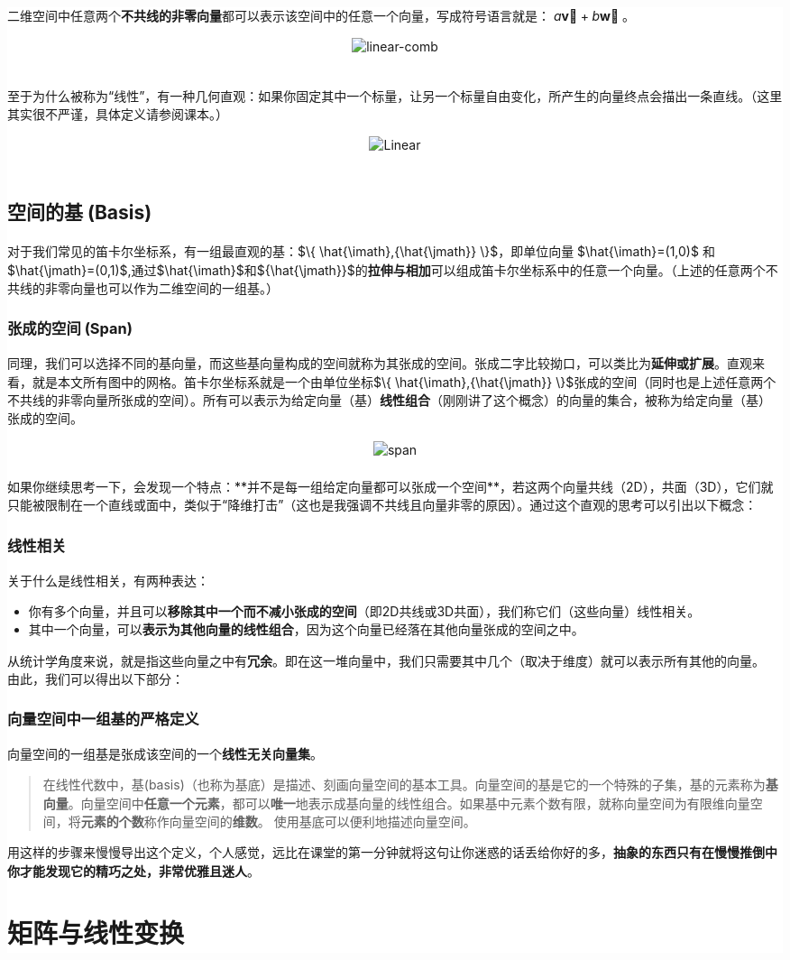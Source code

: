 二维空间中任意两个**不共线的非零向量**都可以表示该空间中的任意一个向量，写成符号语言就是： $a \mathbf{\vec v} + b \mathbf{\vec w}$ 。

<div align = "center">
    <img src="https://raw.githubusercontent.com/Mundi-Xu/picture_resource/master/picture/线性代数的本质/1-linear-comb.png" width = 65% alt="linear-comb" />
</div>

<br />

至于为什么被称为“线性”，有一种几何直观：如果你固定其中一个标量，让另一个标量自由变化，所产生的向量终点会描出一条直线。（这里其实很不严谨，具体定义请参阅课本。）
<div align = "center">
    <img src="https://raw.githubusercontent.com/Mundi-Xu/picture_resource/master/picture/线性代数的本质/1-Linear.gif" width = 60% alt="Linear" />
</div>

<br />

## 空间的基 (Basis)

对于我们常见的笛卡尔坐标系，有一组最直观的基：$\{ \hat{\imath},{\hat{\jmath}} \}$，即单位向量 $\hat{\imath}=(1,0)$ 和 $\hat{\jmath}=(0,1)$,通过$\hat{\imath}$和${\hat{\jmath}}$的**拉伸与相加**可以组成笛卡尔坐标系中的任意一个向量。（上述的任意两个不共线的非零向量也可以作为二维空间的一组基。）

### 张成的空间 (Span)

同理，我们可以选择不同的基向量，而这些基向量构成的空间就称为其张成的空间。张成二字比较拗口，可以类比为**延伸或扩展**。直观来看，就是本文所有图中的网格。笛卡尔坐标系就是一个由单位坐标$\{ \hat{\imath},{\hat{\jmath}} \}$张成的空间（同时也是上述任意两个不共线的非零向量所张成的空间）。所有可以表示为给定向量（基）**线性组合**（刚刚讲了这个概念）的向量的集合，被称为给定向量（基）张成的空间。

<div align = "center">
    <img src="https://raw.githubusercontent.com/Mundi-Xu/picture_resource/master/picture/线性代数的本质/1-span.png" width = 60% alt="span" div align=center />
</div>

<br />
如果你继续思考一下，会发现一个特点：**并不是每一组给定向量都可以张成一个空间**，若这两个向量共线（2D），共面（3D），它们就只能被限制在一个直线或面中，类似于“降维打击”（这也是我强调不共线且向量非零的原因）。通过这个直观的思考可以引出以下概念：

### 线性相关

关于什么是线性相关，有两种表达：

* 你有多个向量，并且可以**移除其中一个而不减小张成的空间**（即2D共线或3D共面），我们称它们（这些向量）线性相关。
* 其中一个向量，可以**表示为其他向量的线性组合**，因为这个向量已经落在其他向量张成的空间之中。

从统计学角度来说，就是指这些向量之中有**冗余**。即在这一堆向量中，我们只需要其中几个（取决于维度）就可以表示所有其他的向量。  
由此，我们可以得出以下部分：

### 向量空间中一组基的严格定义

向量空间的一组基是张成该空间的一个**线性无关向量集**。  

>在线性代数中，基(basis)（也称为基底）是描述、刻画向量空间的基本工具。向量空间的基是它的一个特殊的子集，基的元素称为**基向量**。向量空间中**任意一个元素**，都可以**唯一**地表示成基向量的线性组合。如果基中元素个数有限，就称向量空间为有限维向量空间，将**元素的个数**称作向量空间的**维数**。 使用基底可以便利地描述向量空间。  

用这样的步骤来慢慢导出这个定义，个人感觉，远比在课堂的第一分钟就将这句让你迷惑的话丢给你好的多，**抽象的东西只有在慢慢推倒中你才能发现它的精巧之处，非常优雅且迷人**。  

# 矩阵与线性变换
